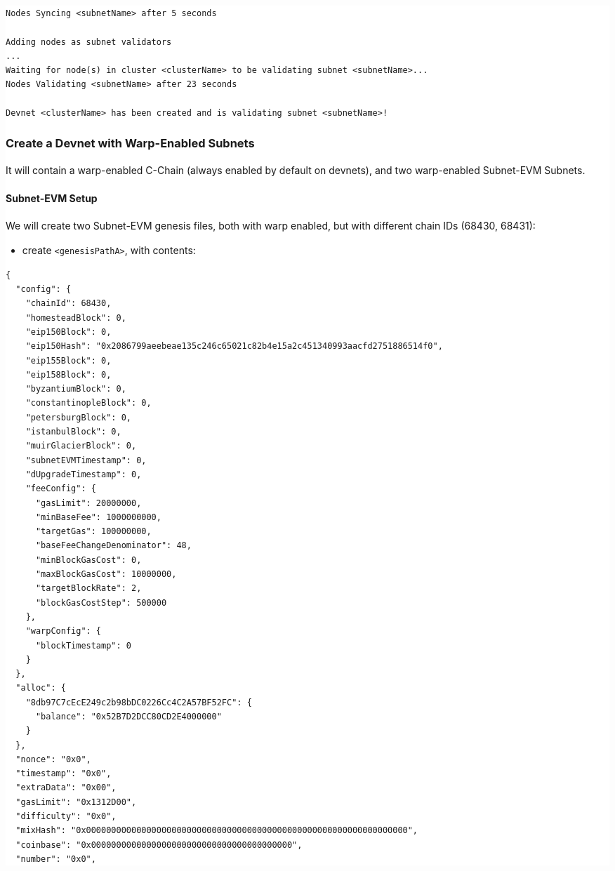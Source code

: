 ```text
Nodes Syncing <subnetName> after 5 seconds

Adding nodes as subnet validators
...
Waiting for node(s) in cluster <clusterName> to be validating subnet <subnetName>...
Nodes Validating <subnetName> after 23 seconds

Devnet <clusterName> has been created and is validating subnet <subnetName>!
```

### Create a Devnet with Warp-Enabled Subnets

It will contain a warp-enabled C-Chain (always enabled by default on devnets), and two warp-enabled Subnet-EVM Subnets.

#### Subnet-EVM Setup

We will create two Subnet-EVM genesis files, both with warp enabled, but with different chain IDs (68430, 68431):

- create `<genesisPathA>`, with contents:

```text
{
  "config": {
    "chainId": 68430,
    "homesteadBlock": 0,
    "eip150Block": 0,
    "eip150Hash": "0x2086799aeebeae135c246c65021c82b4e15a2c451340993aacfd2751886514f0",
    "eip155Block": 0,
    "eip158Block": 0,
    "byzantiumBlock": 0,
    "constantinopleBlock": 0,
    "petersburgBlock": 0,
    "istanbulBlock": 0,
    "muirGlacierBlock": 0,
    "subnetEVMTimestamp": 0,
    "dUpgradeTimestamp": 0,
    "feeConfig": {
      "gasLimit": 20000000,
      "minBaseFee": 1000000000,
      "targetGas": 100000000,
      "baseFeeChangeDenominator": 48,
      "minBlockGasCost": 0,
      "maxBlockGasCost": 10000000,
      "targetBlockRate": 2,
      "blockGasCostStep": 500000
    },
    "warpConfig": {
      "blockTimestamp": 0
    }
  },
  "alloc": {
    "8db97C7cEcE249c2b98bDC0226Cc4C2A57BF52FC": {
      "balance": "0x52B7D2DCC80CD2E4000000"
    }
  },
  "nonce": "0x0",
  "timestamp": "0x0",
  "extraData": "0x00",
  "gasLimit": "0x1312D00",
  "difficulty": "0x0",
  "mixHash": "0x0000000000000000000000000000000000000000000000000000000000000000",
  "coinbase": "0x0000000000000000000000000000000000000000",
  "number": "0x0",
```
